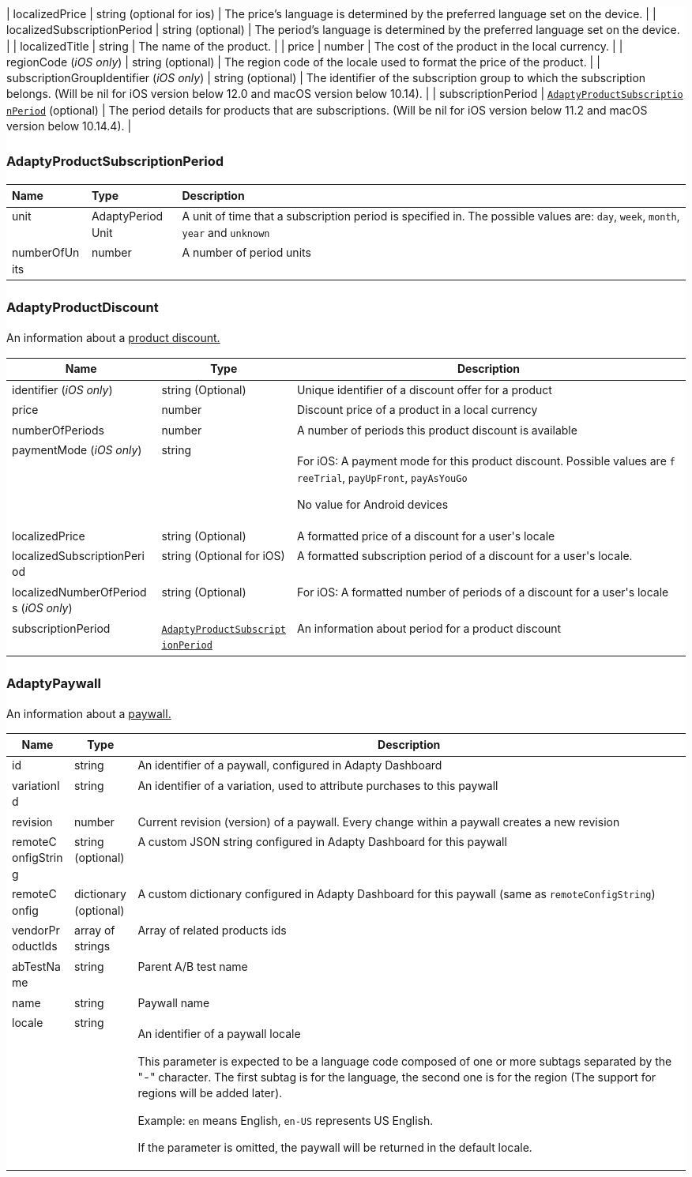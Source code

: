 | localizedPrice                           | string (optional for ios)                                                                                               | The price’s language is determined by the preferred language set on the device.                                                                                                   |
| localizedSubscriptionPeriod              | string (optional)                                                                                                       | The period’s language is determined by the preferred language set on the device.                                                                                                  |
| localizedTitle                           | string                                                                                                                  | The name of the product.                                                                                                                                                          |
| price                                    | number                                                                                                                  | The cost of the product in the local currency.                                                                                                                                    |
| regionCode (_iOS only_)                  | string (optional)                                                                                                       | The region code of the locale used to format the price of the product.                                                                                                            |
| subscriptionGroupIdentifier (_iOS only_) | string (optional)                                                                                                       | The identifier of the subscription group to which the subscription belongs. (Will be nil for iOS version below 12.0 and macOS version below 10.14).                               |
| subscriptionPeriod                       | [`AdaptyProductSubscriptionPeriod`](sdk-models#adaptyproductsubscriptionperiod) (optional)                          | The period details for products that are subscriptions. (Will be nil for iOS version below 11.2 and macOS version below 10.14.4).                                                 |

### AdaptyProductSubscriptionPeriod

| Name          | Type             | Description                                                                                                                      |
| :------------ | :--------------- | :------------------------------------------------------------------------------------------------------------------------------- |
| unit          | AdaptyPeriodUnit | A unit of time that a subscription period is specified in. The possible values are: `day`, `week`, `month`, `year` and `unknown` |
| numberOfUnits | number           | A number of period units                                                                                                         |

### AdaptyProductDiscount

An information about a [product discount.](https://swift.adapty.io/documentation/adapty/adaptyproductdiscount/)

| Name | Type | Description |
|----|----|-----------|
| identifier (_iOS only_) | string (Optional) | Unique identifier of a discount offer for a product |
| price | number | Discount price of a product in a local currency |
| numberOfPeriods | number | A number of periods this product discount is available |
| paymentMode (_iOS only_) | string | <p>For iOS: A payment mode for this product discount. Possible values are `freeTrial`, `payUpFront`, `payAsYouGo`</p><p></p><p>No value for Android devices</p> |
| localizedPrice | string (Optional) | A formatted price of a discount for a user's locale |
| localizedSubscriptionPeriod | string (Optional for iOS) | A formatted subscription period of a discount for a user's locale. |
| localizedNumberOfPeriods (_iOS only_) | string (Optional) | For iOS: A formatted number of periods of a discount for a user's locale |
| subscriptionPeriod | [`AdaptyProductSubscriptionPeriod`](sdk-models#adaptyproductsubscriptionperiod) | An information about period for a product discount |


### AdaptyPaywall

An information about a [paywall.](https://swift.adapty.io/documentation/adapty/adaptypaywall)

| Name | Type | Description |
|----|----|-----------|
| id | string | An identifier of a paywall, configured in Adapty Dashboard |
| variationId | string | An identifier of a variation, used to attribute purchases to this paywall |
| revision | number | Current revision (version) of a paywall. Every change within a paywall creates a new revision |
| remoteConfigString | string (optional) | A custom JSON string configured in Adapty Dashboard for this paywall |
| remoteConfig | dictionary (optional) | A custom dictionary configured in Adapty Dashboard for this paywall (same as `remoteConfigString`) |
| vendorProductIds | array of strings | Array of related products ids |
| abTestName | string | Parent A/B test name |
| name | string | Paywall name |
| locale | string | <p>An identifier of a paywall locale</p><p></p><p>This parameter is expected to be a language code composed of one or more subtags separated by the "-" character. The first subtag is for the language, the second one is for the region (The support for regions will be added later).</p><p>Example: `en` means English, `en-US` represents US English.</p><p>If the parameter is omitted, the paywall will be returned in the default locale.</p> |
